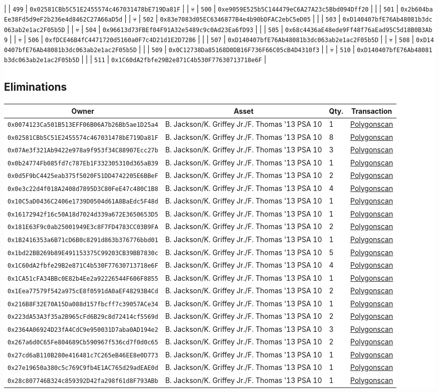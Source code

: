 |  | `499` | `0x02581CBb5C51E2455574c467031478bE719Da81F` |
| 💀 | `500` | `0xe9059E525b5C144479eC6A27A23c5Bbd094Dff20` |
|  | `501` | `0x2b604baEe38Fd5d9eF2b236e4d8462C27A66aD5d` |
| 💀 | `502` | `0x83e7083d05EC6346877B4e4b90bDFAC2ebC5eD05` |
|  | `503` | `0xD140407bfE76Ab48081b3dc063ab2e1ac2F05b5D` |
| 💀 | `504` | `0x96613d73FBEf04F91A32e5489c9c0Ad23Ea6fD93` |
|  | `505` | `0x68c4436aE48ede9Ff48f76aEad95C5d18B0B3Ab9` |
| 💀 | `506` | `0xfDCE46B4fC4471720d5160a0F7c4D21d1E2D7286` |
|  | `507` | `0xD140407bfE76Ab48081b3dc063ab2e1ac2F05b5D` |
| 💀 | `508` | `0xD140407bfE76Ab48081b3dc063ab2e1ac2F05b5D` |
|  | `509` | `0x0C12738Da85168D0DB16F736F66C05cB4D4310f3` |
| 💀 | `510` | `0xD140407bfE76Ab48081b3dc063ab2e1ac2F05b5D` |
|  | `511` | `0x1C60dA2fbfe29B2e871C4b530F77630713718e6F` |


## Eliminations

| Owner | Asset | Qty. | Transaction |
| --- | --- | --- | --- |
| `0x0074123Ca501B513EFF06B06A7b26Bb5ae1D25a4` | B. Jackson/K. Griffey Jr./F. Thomas '13 PSA 10 | 1 | [Polygonscan](https://polygonscan.com/tx/0x75117cf81224e7575429702ce4e908321e25ee3b939c3953d5025b0f8740bcf3) |
| `0x02581CBb5C51E2455574c467031478bE719Da81F` | B. Jackson/K. Griffey Jr./F. Thomas '13 PSA 10 | 8 | [Polygonscan](https://polygonscan.com/tx/0x4cc97180817d8236d138870099b986aa7cd09552510032107daba3bdfdc91a51) |
| `0x07Ae3f321Ab9422e978a9f953f34C88907Ecc27b` | B. Jackson/K. Griffey Jr./F. Thomas '13 PSA 10 | 3 | [Polygonscan](https://polygonscan.com/tx/0x86383141cc33fe4dd547ccdb3d33d0ecfb715a6f8cf56b30ff7625c25dce5c34) |
| `0x0b24774Fb085fd7c787Eb1F332305310d365aB39` | B. Jackson/K. Griffey Jr./F. Thomas '13 PSA 10 | 1 | [Polygonscan](https://polygonscan.com/tx/0x72d58cfbf90022444bcb196ffd1f9d2f9e7a826451f1b6a0050e1e7f59c52568) |
| `0x0d5F9bC4425eab375f5020F51DD4742205E6BBeF` | B. Jackson/K. Griffey Jr./F. Thomas '13 PSA 10 | 2 | [Polygonscan](https://polygonscan.com/tx/0x348b89ec574575c9c736a57d6e6aff31a9c0cfdfce4facf979eb50cc3364c285) |
| `0x0e3c22d4f018A2408d7895D3C80FeE47c480C1B8` | B. Jackson/K. Griffey Jr./F. Thomas '13 PSA 10 | 4 | [Polygonscan](https://polygonscan.com/tx/0xe1a901d3df41dd61930fcff88806d5cf70558b1bb1e581fc47bec78e0d85b7c7) |
| `0x10C5aD0436C2406e1739D0504d61A8BaEdc5F48d` | B. Jackson/K. Griffey Jr./F. Thomas '13 PSA 10 | 1 | [Polygonscan](https://polygonscan.com/tx/0xc9c20f7053f2dfe05723a023c4d7c16b3cb2cfca7023e338a61b64c55ea9d688) |
| `0x16172942f16c50A18d7024d339a672E3650653D5` | B. Jackson/K. Griffey Jr./F. Thomas '13 PSA 10 | 1 | [Polygonscan](https://polygonscan.com/tx/0x5691d710345eaab21afceb1558aa6745a7a0145297152a99d133bff1acb03003) |
| `0x181E63F9c0ab25001949E3c8F7FD4783CC03B9FA` | B. Jackson/K. Griffey Jr./F. Thomas '13 PSA 10 | 2 | [Polygonscan](https://polygonscan.com/tx/0x64f5f0358ac100ee3fdf889789e476d63506ccf4bab41ba13c221159c31cf625) |
| `0x1B2416353a6B71cD6B0c8291d863b376776bbd01` | B. Jackson/K. Griffey Jr./F. Thomas '13 PSA 10 | 1 | [Polygonscan](https://polygonscan.com/tx/0x9d6cbed95cf08d13f6096a8be7d277ef398ea73ceb3c4ae40f3630bbaa801ac1) |
| `0x1bd22BB269b89E491153375C99203CB39BB7830c` | B. Jackson/K. Griffey Jr./F. Thomas '13 PSA 10 | 5 | [Polygonscan](https://polygonscan.com/tx/0x8d75a0b6149d5614db964dddd54b4a2879ac00d2451a64144a80b6a689cc9dc4) |
| `0x1C60dA2fbfe29B2e871C4b530F77630713718e6F` | B. Jackson/K. Griffey Jr./F. Thomas '13 PSA 10 | 4 | [Polygonscan](https://polygonscan.com/tx/0xb32411e86dcd34833979e6bb0e1db41b3b17d2ad88a3113963144e057189db24) |
| `0x1CA51cFA34BBc0E82b4Ee2a92226544F606F8855` | B. Jackson/K. Griffey Jr./F. Thomas '13 PSA 10 | 1 | [Polygonscan](https://polygonscan.com/tx/0x3c9a69d49c617c56aa02d465eb7edc4f3e00ba9370b6c58251e631fdcbafd519) |
| `0x1Eea77579f542a975cE8f0591dA0aEF48293B4Cd` | B. Jackson/K. Griffey Jr./F. Thomas '13 PSA 10 | 2 | [Polygonscan](https://polygonscan.com/tx/0x9e252460abfe425eec03920fb44318792a43c99d9a5d56918f34fe558fbddfdf) |
| `0x216B8F32E70A15Da088d157fbcff7c39057ACe34` | B. Jackson/K. Griffey Jr./F. Thomas '13 PSA 10 | 1 | [Polygonscan](https://polygonscan.com/tx/0x19ac79f4f2133ce3b1c45e1daaf8b95d441a4a898fb9efd86404dceebc7a24a1) |
| `0x223dA53A3f35a2B965cFd6B29c8d72414cf5569d` | B. Jackson/K. Griffey Jr./F. Thomas '13 PSA 10 | 2 | [Polygonscan](https://polygonscan.com/tx/0x8cf6ec24d2cc75e6072820442b5bed83ffe2fc99d776641df75a71b68ae50bdf) |
| `0x2364A06924D23fA4CdC9e950031D7aba0AD194e2` | B. Jackson/K. Griffey Jr./F. Thomas '13 PSA 10 | 3 | [Polygonscan](https://polygonscan.com/tx/0xde75b26b651fa64cb1b937f5c4252279ee02a6a53029089f321651c6a84494ba) |
| `0x267a6d0C65Fe804689Cb590967f536cd7f0d0c65` | B. Jackson/K. Griffey Jr./F. Thomas '13 PSA 10 | 2 | [Polygonscan](https://polygonscan.com/tx/0xde9734b4cdb1f5cec7c85019c6cf1b890c9c3a756264d87b70ef06b1057cae49) |
| `0x27cd6aB110B280e416481c7C265eB46EE8e0D773` | B. Jackson/K. Griffey Jr./F. Thomas '13 PSA 10 | 1 | [Polygonscan](https://polygonscan.com/tx/0xbcfaab97d3043f5f2d0cb19734ae1ddcfb58bdbd17a6615ccea719c4707d2d9e) |
| `0x27e19650a380c5c769C9fb4E1AC765d29adEAE0d` | B. Jackson/K. Griffey Jr./F. Thomas '13 PSA 10 | 1 | [Polygonscan](https://polygonscan.com/tx/0x901f5a5cb4509110c854e20663d3f55251d70efb79cae24769d252e959876da2) |
| `0x28c807746B324c859392D42fa298f61d8F793ABb` | B. Jackson/K. Griffey Jr./F. Thomas '13 PSA 10 | 1 | [Polygonscan](https://polygonscan.com/tx/0xd0d4235e69efa95cffd89173175bafad095d9ded366e1d8d8ae10fb44e9bd553) |